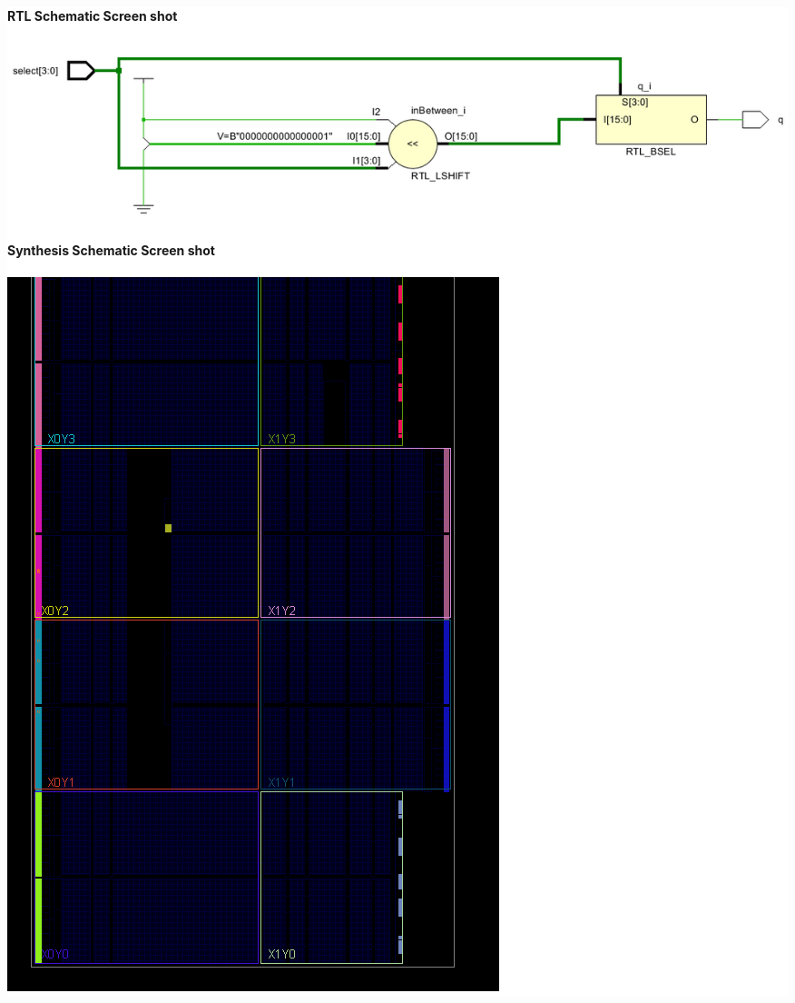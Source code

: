 #### RTL Schematic Screen shot

![1549467326960](1549467326960.png)

#### Synthesis Schematic Screen shot

![Lab6P2Synth](Lab6P2Synth-1551129285625.PNG)
